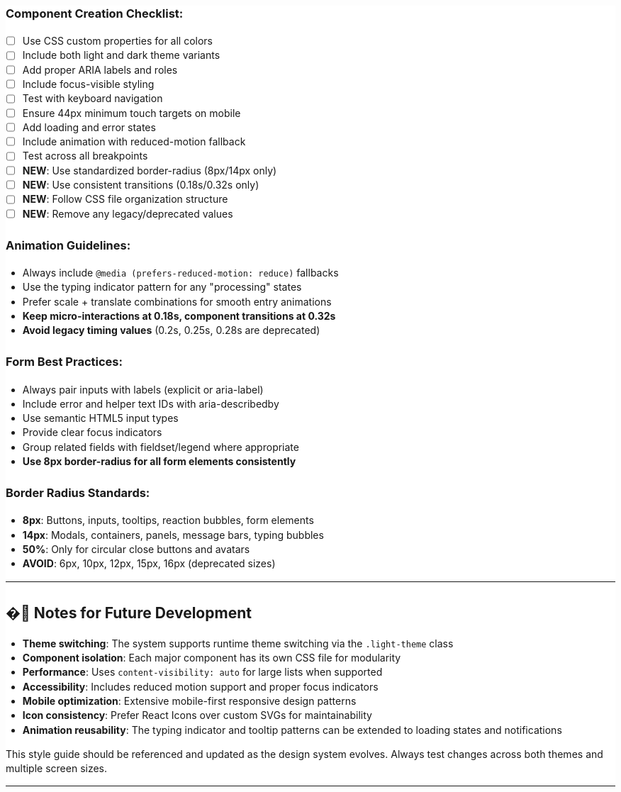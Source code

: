 ### Component Creation Checklist:
- [ ] Use CSS custom properties for all colors
- [ ] Include both light and dark theme variants
- [ ] Add proper ARIA labels and roles
- [ ] Include focus-visible styling
- [ ] Test with keyboard navigation
- [ ] Ensure 44px minimum touch targets on mobile
- [ ] Add loading and error states
- [ ] Include animation with reduced-motion fallback
- [ ] Test across all breakpoints
- [ ] **NEW**: Use standardized border-radius (8px/14px only)
- [ ] **NEW**: Use consistent transitions (0.18s/0.32s only)
- [ ] **NEW**: Follow CSS file organization structure
- [ ] **NEW**: Remove any legacy/deprecated values

### Animation Guidelines:
- Always include `@media (prefers-reduced-motion: reduce)` fallbacks
- Use the typing indicator pattern for any "processing" states
- Prefer scale + translate combinations for smooth entry animations
- **Keep micro-interactions at 0.18s, component transitions at 0.32s**
- **Avoid legacy timing values** (0.2s, 0.25s, 0.28s are deprecated)

### Form Best Practices:
- Always pair inputs with labels (explicit or aria-label)
- Include error and helper text IDs with aria-describedby
- Use semantic HTML5 input types
- Provide clear focus indicators
- Group related fields with fieldset/legend where appropriate
- **Use 8px border-radius for all form elements consistently**

### Border Radius Standards:
- **8px**: Buttons, inputs, tooltips, reaction bubbles, form elements
- **14px**: Modals, containers, panels, message bars, typing bubbles  
- **50%**: Only for circular close buttons and avatars
- **AVOID**: 6px, 10px, 12px, 15px, 16px (deprecated sizes)

---

## �📝 Notes for Future Development

- **Theme switching**: The system supports runtime theme switching via the `.light-theme` class
- **Component isolation**: Each major component has its own CSS file for modularity  
- **Performance**: Uses `content-visibility: auto` for large lists when supported
- **Accessibility**: Includes reduced motion support and proper focus indicators
- **Mobile optimization**: Extensive mobile-first responsive design patterns
- **Icon consistency**: Prefer React Icons over custom SVGs for maintainability
- **Animation reusability**: The typing indicator and tooltip patterns can be extended to loading states and notifications

This style guide should be referenced and updated as the design system evolves. Always test changes across both themes and multiple screen sizes.

---